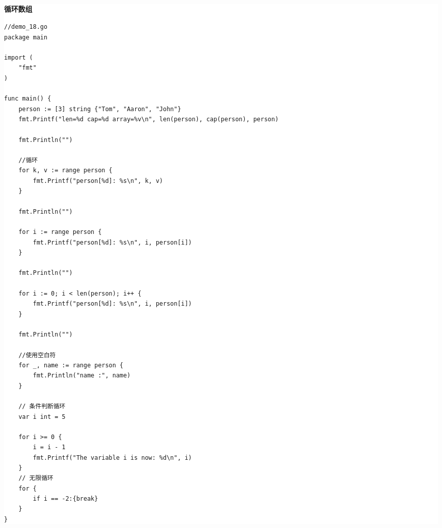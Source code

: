 **循环数组**

```
//demo_18.go
package main

import (
	"fmt"
)

func main() {
	person := [3] string {"Tom", "Aaron", "John"}
	fmt.Printf("len=%d cap=%d array=%v\n", len(person), cap(person), person)
	
	fmt.Println("")

	//循环
	for k, v := range person {
		fmt.Printf("person[%d]: %s\n", k, v)
	}

	fmt.Println("")

	for i := range person {
		fmt.Printf("person[%d]: %s\n", i, person[i])
	}

	fmt.Println("")

	for i := 0; i < len(person); i++ {
		fmt.Printf("person[%d]: %s\n", i, person[i])
	}

	fmt.Println("")

	//使用空白符
	for _, name := range person {
		fmt.Println("name :", name)
	}
	
	// 条件判断循环
	var i int = 5

	for i >= 0 {
		i = i - 1
		fmt.Printf("The variable i is now: %d\n", i)
	}
	// 无限循环
	for {
		if i == -2:{break}
	}
}

```
